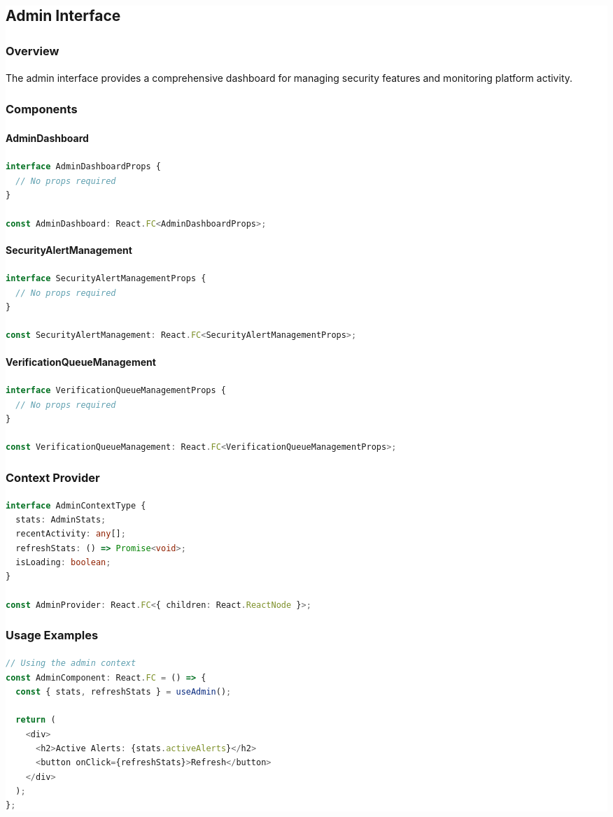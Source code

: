 ## Admin Interface

### Overview
The admin interface provides a comprehensive dashboard for managing security features and monitoring platform activity.

### Components

#### AdminDashboard
```typescript
interface AdminDashboardProps {
  // No props required
}

const AdminDashboard: React.FC<AdminDashboardProps>;
```

#### SecurityAlertManagement
```typescript
interface SecurityAlertManagementProps {
  // No props required
}

const SecurityAlertManagement: React.FC<SecurityAlertManagementProps>;
```

#### VerificationQueueManagement
```typescript
interface VerificationQueueManagementProps {
  // No props required
}

const VerificationQueueManagement: React.FC<VerificationQueueManagementProps>;
```

### Context Provider
```typescript
interface AdminContextType {
  stats: AdminStats;
  recentActivity: any[];
  refreshStats: () => Promise<void>;
  isLoading: boolean;
}

const AdminProvider: React.FC<{ children: React.ReactNode }>;
```

### Usage Examples

```typescript
// Using the admin context
const AdminComponent: React.FC = () => {
  const { stats, refreshStats } = useAdmin();
  
  return (
    <div>
      <h2>Active Alerts: {stats.activeAlerts}</h2>
      <button onClick={refreshStats}>Refresh</button>
    </div>
  );
};
```
